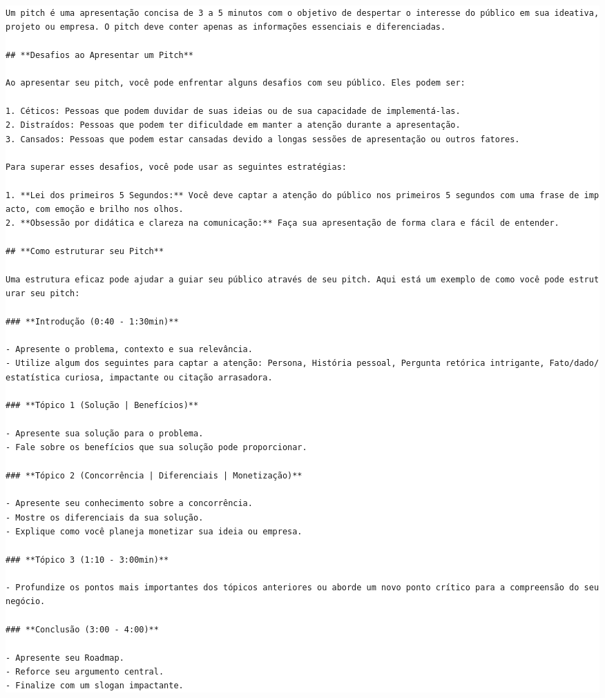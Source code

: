     Um pitch é uma apresentação concisa de 3 a 5 minutos com o objetivo de despertar o interesse do público em sua ideativa, projeto ou empresa. O pitch deve conter apenas as informações essenciais e diferenciadas.
    
    ## **Desafios ao Apresentar um Pitch**
    
    Ao apresentar seu pitch, você pode enfrentar alguns desafios com seu público. Eles podem ser:
    
    1. Céticos: Pessoas que podem duvidar de suas ideias ou de sua capacidade de implementá-las.
    2. Distraídos: Pessoas que podem ter dificuldade em manter a atenção durante a apresentação.
    3. Cansados: Pessoas que podem estar cansadas devido a longas sessões de apresentação ou outros fatores.
    
    Para superar esses desafios, você pode usar as seguintes estratégias:
    
    1. **Lei dos primeiros 5 Segundos:** Você deve captar a atenção do público nos primeiros 5 segundos com uma frase de impacto, com emoção e brilho nos olhos.
    2. **Obsessão por didática e clareza na comunicação:** Faça sua apresentação de forma clara e fácil de entender.
    
    ## **Como estruturar seu Pitch**
    
    Uma estrutura eficaz pode ajudar a guiar seu público através de seu pitch. Aqui está um exemplo de como você pode estruturar seu pitch:
    
    ### **Introdução (0:40 - 1:30min)**
    
    - Apresente o problema, contexto e sua relevância.
    - Utilize algum dos seguintes para captar a atenção: Persona, História pessoal, Pergunta retórica intrigante, Fato/dado/estatística curiosa, impactante ou citação arrasadora.
    
    ### **Tópico 1 (Solução | Benefícios)**
    
    - Apresente sua solução para o problema.
    - Fale sobre os benefícios que sua solução pode proporcionar.
    
    ### **Tópico 2 (Concorrência | Diferenciais | Monetização)**
    
    - Apresente seu conhecimento sobre a concorrência.
    - Mostre os diferenciais da sua solução.
    - Explique como você planeja monetizar sua ideia ou empresa.
    
    ### **Tópico 3 (1:10 - 3:00min)**
    
    - Profundize os pontos mais importantes dos tópicos anteriores ou aborde um novo ponto crítico para a compreensão do seu negócio.
    
    ### **Conclusão (3:00 - 4:00)**
    
    - Apresente seu Roadmap.
    - Reforce seu argumento central.
    - Finalize com um slogan impactante.
    